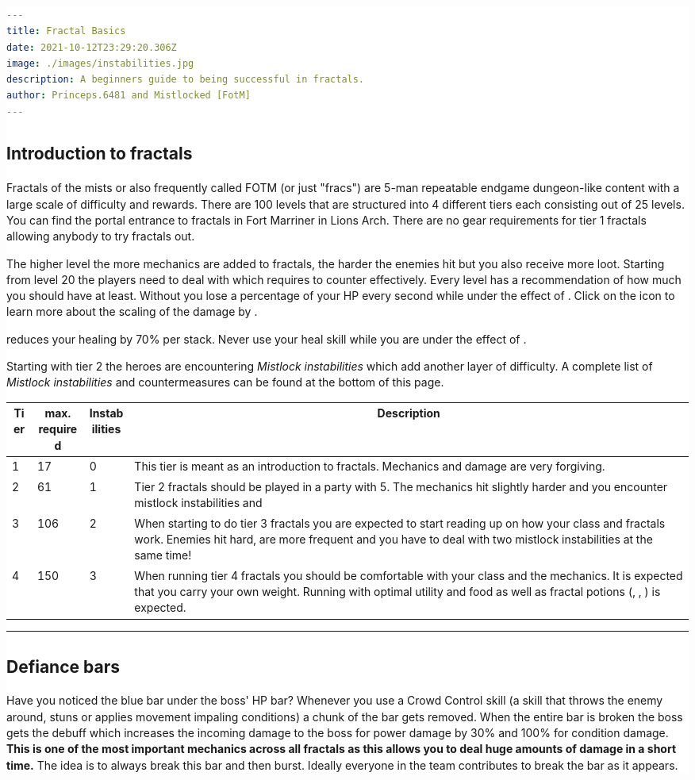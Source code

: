 ```yaml
---
title: Fractal Basics
date: 2021-10-12T23:29:20.306Z
image: ./images/instabilities.jpg
description: A beginners guide to being successful in fractals.
author: Princeps.6481 and Mistlocked [FotM]
---
```


## Introduction to fractals

Fractals of the mists or also frequently called FOTM (or just "fracs") are 5-man repeatable endgame dungeon-like content with a large scale of difficulty and rewards. There are 100 levels that are structured into 4 different tiers each consisting out of 25 levels. You can find the portal entrance to fractals in Fort Marriner in Lions Arch. There are no gear requirements for tier 1 fractals allowing anybody to try fractals out.

The higher level the more mechanics are added to fractals, the harder the enemies hit but you also receive more loot. Starting from level 20 the players need to deal with <Effect name="Agony"/> which requires <Attribute name="Agony Resistance"/> to counter effectively. Every level has a recommendation of how much <Attribute name="Agony Resistance"/> you should have at least. Without <Attribute name="Agony Resistance"/> you lose a percentage of your HP every second while under the effect of <Effect name="Agony"/>. Click on the <Effect name="Agony"/> icon to learn more about the scaling of the damage by <Effect name="Agony"/>.

<Warning>
<Effect name="Agony"/> reduces your healing by 70% per stack. Never use your heal skill while you are under the effect of <Effect name="Agony"/>.
</Warning>

Starting with tier 2 the heroes are encountering _Mistlock instabilities_ which add another layer of difficulty. A complete list of _Mistlock instabilities_ and countermeasures can be found at the bottom of this page.

| Tier | max. required <Attribute name="Agony Resistance"/> | Instabilities | Description                                                                                                                                                                                                                                                                                                             |
| ---- | -------------------------------------------------- | ------------- | ----------------------------------------------------------------------------------------------------------------------------------------------------------------------------------------------------------------------------------------------------------------------------------------------------------------------- |
| 1    | 17                                                 | 0             | This tier is meant as an introduction to fractals. Mechanics and damage are very forgiving.                                                                                                                                                                                                                             |
| 2    | 61                                                 | 1             | Tier 2 fractals should be played in a party with 5. The mechanics hit slightly harder and you encounter mistlock instabilities and <Effect name="Agony"/>                                                                                                                                                               |
| 3    | 106                                                | 2             | When starting to do tier 3 fractals you are expected to start reading up on how your class and fractals work. Enemies hit hard, are more frequent and you have to deal with two mistlock instabilities at the same time!                                                                                                |
| 4    | 150                                                | 3             | When running tier 4 fractals you should be comfortable with your class and the mechanics. It is expected that you carry your own weight. Running with optimal utility and food as well as fractal potions (<Item id="71659" disableText/>, <Item id="76150" disableText/>, <Item id="75427" disableText/>) is expected. |

---

## Defiance bars

Have you noticed the blue bar under the boss' HP bar? Whenever you use a Crowd Control skill (a skill that throws the enemy around, stuns or applies movement impaling conditions) a chunk of the bar gets removed. When the entire bar is broken the boss gets the <Effect name="Exposed"/> debuff which increases the incoming damage to the boss for power damage by 30% and 100% for condition damage. **This is one of the most important mechanics across all fractals as this allows you to deal huge amounts of damage in a short time.** The idea is to always break this bar and then burst. Ideally everyone in the team contributes to break the bar as it appears.
